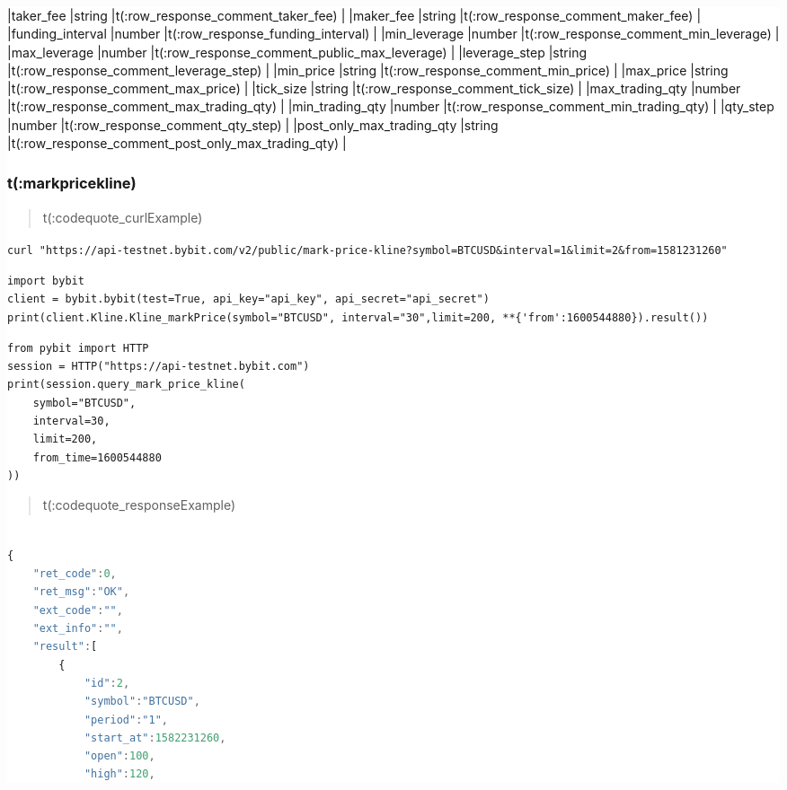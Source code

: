 |taker_fee |string |t(:row_response_comment_taker_fee)    |
|maker_fee |string |t(:row_response_comment_maker_fee)    |
|funding_interval |number |t(:row_response_funding_interval)    |
|min_leverage |number |t(:row_response_comment_min_leverage)    |
|max_leverage |number |t(:row_response_comment_public_max_leverage)    |
|leverage_step |string |t(:row_response_comment_leverage_step)    |
|min_price |string |t(:row_response_comment_min_price)    |
|max_price |string |t(:row_response_comment_max_price)    |
|tick_size |string |t(:row_response_comment_tick_size)    |
|max_trading_qty |number |t(:row_response_comment_max_trading_qty)    |
|min_trading_qty |number |t(:row_response_comment_min_trading_qty)    |
|qty_step |number |t(:row_response_comment_qty_step)    |
|post_only_max_trading_qty |string |t(:row_response_comment_post_only_max_trading_qty)    |


### t(:markpricekline)
> t(:codequote_curlExample)

```console
curl "https://api-testnet.bybit.com/v2/public/mark-price-kline?symbol=BTCUSD&interval=1&limit=2&from=1581231260"
```

```python--old
import bybit
client = bybit.bybit(test=True, api_key="api_key", api_secret="api_secret")
print(client.Kline.Kline_markPrice(symbol="BTCUSD", interval="30",limit=200, **{'from':1600544880}).result())
```

```python--pybit
from pybit import HTTP
session = HTTP("https://api-testnet.bybit.com")
print(session.query_mark_price_kline(
    symbol="BTCUSD",
    interval=30,
    limit=200,
    from_time=1600544880
))
```


> t(:codequote_responseExample)

```javascript

{
    "ret_code":0,
    "ret_msg":"OK",
    "ext_code":"",
    "ext_info":"",
    "result":[
        {
            "id":2,
            "symbol":"BTCUSD",
            "period":"1",
            "start_at":1582231260,
            "open":100,
            "high":120,
```
